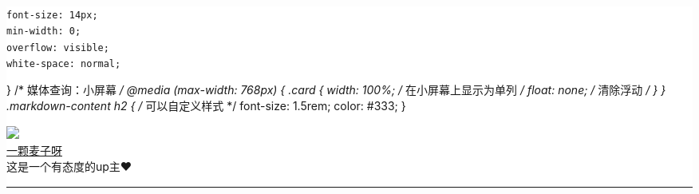     font-size: 14px;
    min-width: 0;
    overflow: visible;
    white-space: normal;
 }
 /* 媒体查询：小屏幕 */
 @media (max-width: 768px) {
    .card {
       width: 100%; /* 在小屏幕上显示为单列 */
       float: none; /* 清除浮动 */
    }
 }
 .markdown-content h2 {
   /* 可以自定义样式 */
   font-size: 1.5rem;
   color: #333;
}
      </style>
      <div class="links-content">
         <div class="link-navigation">
            <div class="card">
               <img class="ava" src="../img/blbl.avif" />
               <div class="card-header">
                  <div>
                     <a href="https://space.bilibili.com/2069187267/?spm_id_from=333.999.0.0" target=“_blank”>一颗麦子呀</a>
                  </div>
                  <div class="info">这是一个有态度的up主❤️</div>
               </div>
            </div>
         </div>
   </div>
<HR style="FILTER: progid:DXImageTransform.Microsoft.Shadow(color:#608DBD,direction:145,strength:15)" width="100%" color=#608DBD SIZE=1>
</div>
